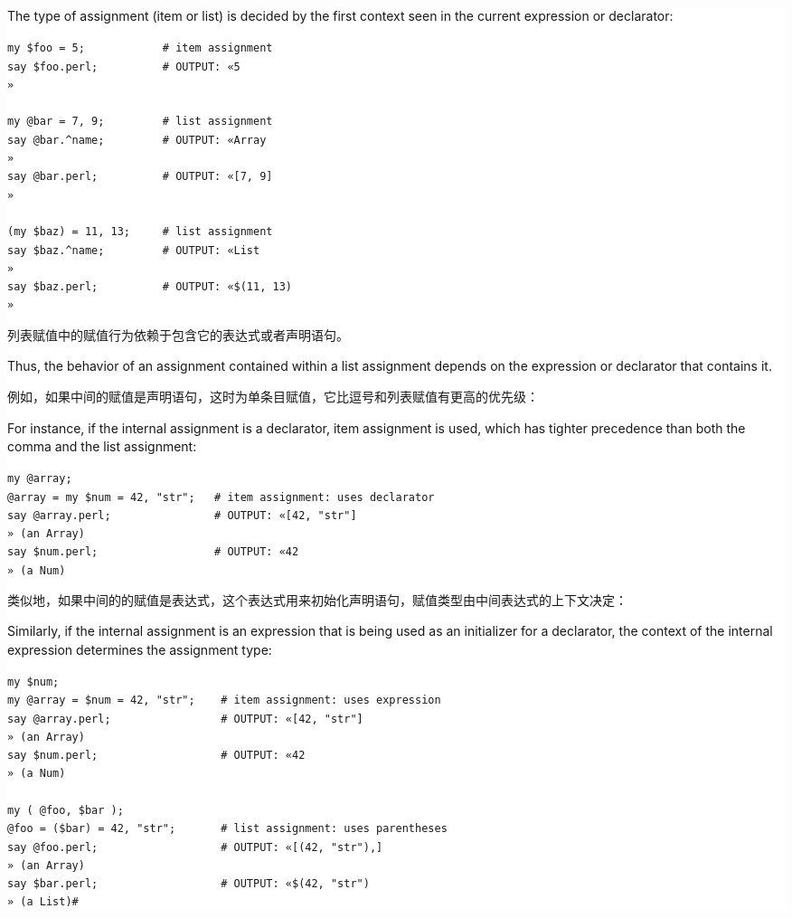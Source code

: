 The type of assignment (item or list) is decided by the first context seen in the current expression or declarator:

```Perl6
my $foo = 5;            # item assignment 
say $foo.perl;          # OUTPUT: «5
» 
 
my @bar = 7, 9;         # list assignment 
say @bar.^name;         # OUTPUT: «Array
» 
say @bar.perl;          # OUTPUT: «[7, 9]
» 
 
(my $baz) = 11, 13;     # list assignment 
say $baz.^name;         # OUTPUT: «List
» 
say $baz.perl;          # OUTPUT: «$(11, 13)
» 
```

列表赋值中的赋值行为依赖于包含它的表达式或者声明语句。

Thus, the behavior of an assignment contained within a list assignment depends on the expression or declarator that contains it.

例如，如果中间的赋值是声明语句，这时为单条目赋值，它比逗号和列表赋值有更高的优先级：

For instance, if the internal assignment is a declarator, item assignment is used, which has tighter precedence than both the comma and the list assignment:

```Perl6
my @array;
@array = my $num = 42, "str";   # item assignment: uses declarator 
say @array.perl;                # OUTPUT: «[42, "str"]
» (an Array) 
say $num.perl;                  # OUTPUT: «42
» (a Num) 
```

类似地，如果中间的的赋值是表达式，这个表达式用来初始化声明语句，赋值类型由中间表达式的上下文决定：

Similarly, if the internal assignment is an expression that is being used as an initializer for a declarator, the context of the internal expression determines the assignment type:

```Perl6
my $num;
my @array = $num = 42, "str";    # item assignment: uses expression 
say @array.perl;                 # OUTPUT: «[42, "str"]
» (an Array) 
say $num.perl;                   # OUTPUT: «42
» (a Num) 
 
my ( @foo, $bar );
@foo = ($bar) = 42, "str";       # list assignment: uses parentheses 
say @foo.perl;                   # OUTPUT: «[(42, "str"),]
» (an Array) 
say $bar.perl;                   # OUTPUT: «$(42, "str")
» (a List)# 
```
